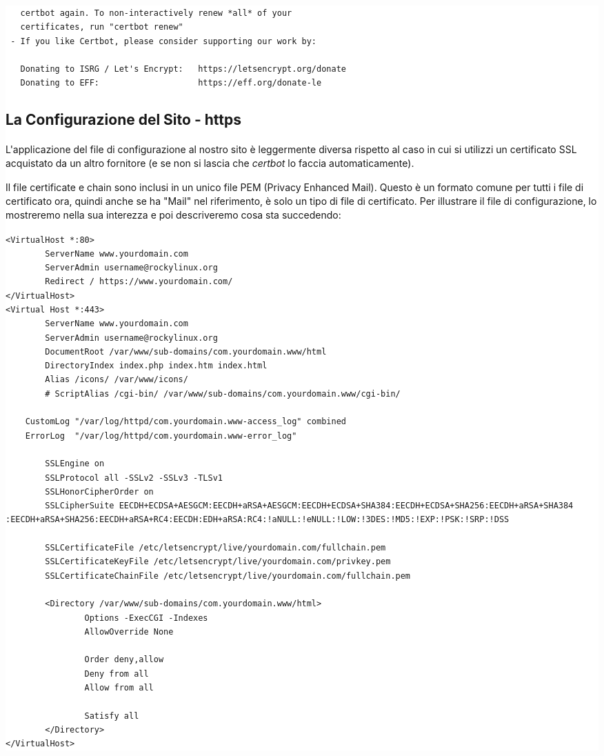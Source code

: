 ```
   certbot again. To non-interactively renew *all* of your
   certificates, run "certbot renew"
 - If you like Certbot, please consider supporting our work by:

   Donating to ISRG / Let's Encrypt:   https://letsencrypt.org/donate
   Donating to EFF:                    https://eff.org/donate-le
```

## La Configurazione del Sito - https

L'applicazione del file di configurazione al nostro sito è leggermente diversa rispetto al caso in cui si utilizzi un certificato SSL acquistato da un altro fornitore (e se non si lascia che _certbot_ lo faccia automaticamente).

Il file certificate e chain sono inclusi in un unico file PEM (Privacy Enhanced Mail). Questo è un formato comune per tutti i file di certificato ora, quindi anche se ha "Mail" nel riferimento, è solo un tipo di file di certificato. Per illustrare il file di configurazione, lo mostreremo nella sua interezza e poi descriveremo cosa sta succedendo:

```
<VirtualHost *:80>
        ServerName www.yourdomain.com
        ServerAdmin username@rockylinux.org
        Redirect / https://www.yourdomain.com/
</VirtualHost>
<Virtual Host *:443>
        ServerName www.yourdomain.com
        ServerAdmin username@rockylinux.org
        DocumentRoot /var/www/sub-domains/com.yourdomain.www/html
        DirectoryIndex index.php index.htm index.html
        Alias /icons/ /var/www/icons/
        # ScriptAlias /cgi-bin/ /var/www/sub-domains/com.yourdomain.www/cgi-bin/

    CustomLog "/var/log/httpd/com.yourdomain.www-access_log" combined
    ErrorLog  "/var/log/httpd/com.yourdomain.www-error_log"

        SSLEngine on
        SSLProtocol all -SSLv2 -SSLv3 -TLSv1
        SSLHonorCipherOrder on
        SSLCipherSuite EECDH+ECDSA+AESGCM:EECDH+aRSA+AESGCM:EECDH+ECDSA+SHA384:EECDH+ECDSA+SHA256:EECDH+aRSA+SHA384
:EECDH+aRSA+SHA256:EECDH+aRSA+RC4:EECDH:EDH+aRSA:RC4:!aNULL:!eNULL:!LOW:!3DES:!MD5:!EXP:!PSK:!SRP:!DSS

        SSLCertificateFile /etc/letsencrypt/live/yourdomain.com/fullchain.pem
        SSLCertificateKeyFile /etc/letsencrypt/live/yourdomain.com/privkey.pem
        SSLCertificateChainFile /etc/letsencrypt/live/yourdomain.com/fullchain.pem

        <Directory /var/www/sub-domains/com.yourdomain.www/html>
                Options -ExecCGI -Indexes
                AllowOverride None

                Order deny,allow
                Deny from all
                Allow from all

                Satisfy all
        </Directory>
</VirtualHost>
```
